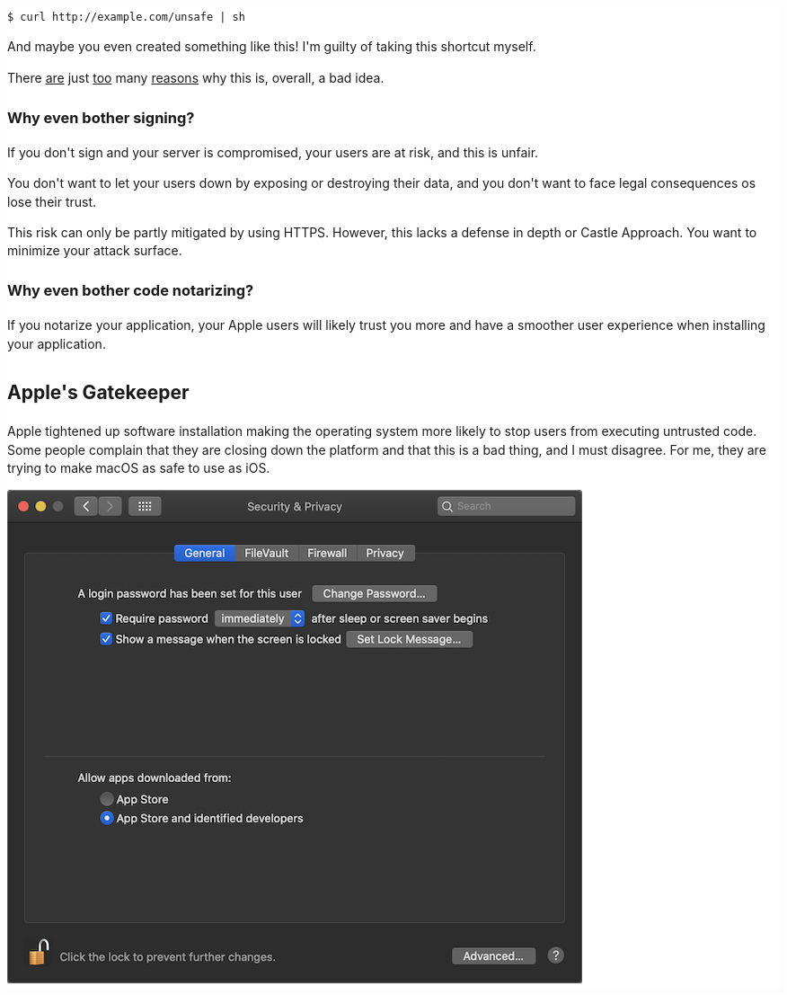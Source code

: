 `$ curl http://example.com/unsafe | sh`

And maybe you even created something like this! I'm guilty of taking this shortcut myself.

There [are](https://news.ycombinator.com/item?id=12766049) just [too](https://www.idontplaydarts.com/2016/04/detecting-curl-pipe-bash-server-side/) many [reasons](https://sandstorm.io/news/2015-09-24-is-curl-bash-insecure-pgp-verified-install) why this is, overall, a bad idea.

### Why even bother signing?
If you don't sign and your server is compromised, your users are at risk, and this is unfair.

You don't want to let your users down by exposing or destroying their data, and you don't want to face legal consequences os lose their trust.

This risk can only be partly mitigated by using HTTPS. However, this lacks a defense in depth or Castle Approach. You want to minimize your attack surface.

### Why even bother code notarizing?
If you notarize your application, your Apple users will likely trust you more and have a smoother user experience when installing your application.

<div id="amzn-assoc-ad-867f8b7d-ea56-4a22-8a65-086e6d53aa5a"></div><script async src="//z-na.amazon-adsystem.com/widgets/onejs?MarketPlace=US&adInstanceId=867f8b7d-ea56-4a22-8a65-086e6d53aa5a"></script>

## Apple's Gatekeeper
Apple tightened up software installation making the operating system more likely to stop users from executing untrusted code. Some people complain that they are closing down the platform and that this is a bad thing, and I must disagree. For me, they are trying to make macOS as safe to use as iOS.

[![Gatekeeper screenshot](/img/posts/cs-security/gatekeeper_small.png)](/img/posts/cs-security/gatekeeper.png)
